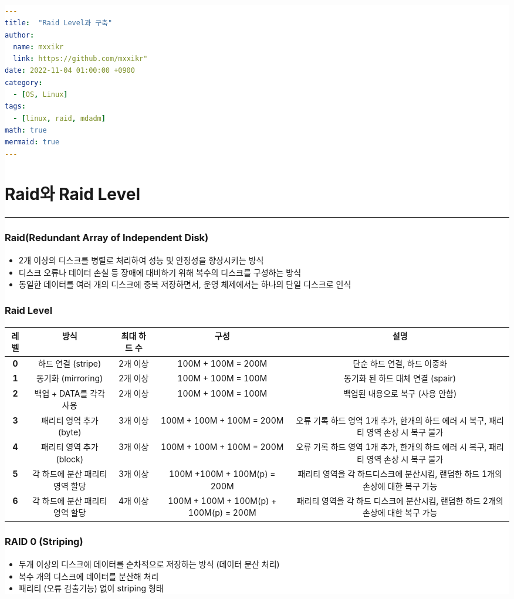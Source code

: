 ```yaml
---
title:  "Raid Level과 구축"
author:
  name: mxxikr
  link: https://github.com/mxxikr"
date: 2022-11-04 01:00:00 +0900
category:
  - [OS, Linux]
tags:
  - [linux, raid, mdadm]
math: true
mermaid: true
---
```

# Raid와 Raid Level
---
### **Raid(Redundant Array of Independent Disk)**
- 2개 이상의 디스크를 병렬로 처리하여 성능 및 안정성을 향상시키는 방식
- 디스크 오류나 데이터 손실 등 장애에 대비하기 위해 복수의 디스크를 구성하는 방식
- 동일한 데이터를 여러 개의 디스크에 중복 저장하면서, 운영 체제에서는 하나의 단일 디스크로 인식

### **Raid Level**  

|레벨|방식|최대 하드 수|구성|설명|
|:--:|:--:|:--:|:--:|:--:|
|**0**|하드 연결 (stripe)|2개 이상|100M + 100M = 200M|단순 하드 연결, 하드 이중화|
|**1**|동기화 (mirroring)|2개 이상|100M + 100M = 100M|동기화 된 하드 대체 연결 (spair)|
|**2**|백업 + DATA를 각각 사용|2개 이상|100M + 100M = 100M|백업된 내용으로 복구 (사용 안함)|
|**3**|패리티 영역 추가 (byte)|3개 이상|100M + 100M + 100M = 200M|오류 기록 하드 영역 1개 추가, 한개의 하드 에러 시 복구, 패리티 영역 손상 시 복구 불가|
|**4**|패리티 영역 추가 (block)|3개 이상|100M + 100M + 100M = 200M|오류 기록 하드 영역 1개 추가, 한개의 하드 에러 시 복구, 패리티 영역 손상 시 복구 불가|
|**5**|각 하드에 분산 패리티 영역 할당|3개 이상|100M +100M + 100M(p) = 200M|패리티 영역을 각 하드디스크에 분산시킴, 랜덤한 하드 1개의 손상에 대한 복구 가능|
|**6**|각 하드에 분산 패리티 영역 할당|4개 이상|100M + 100M + 100M(p) + 100M(p) = 200M|패리티 영역을 각 하드 디스크에 분산시킴, 랜덤한 하드 2개의 손상에 대한 복구 가능|

### **RAID 0 (Striping)**
- 두개 이상의 디스크에 데이터를 순차적으로 저장하는 방식 (데이터 분산 처리)
- 복수 개의 디스크에 데이터를 분산해 처리
- 패리티 (오류 검출기능) 없이 striping 형태  